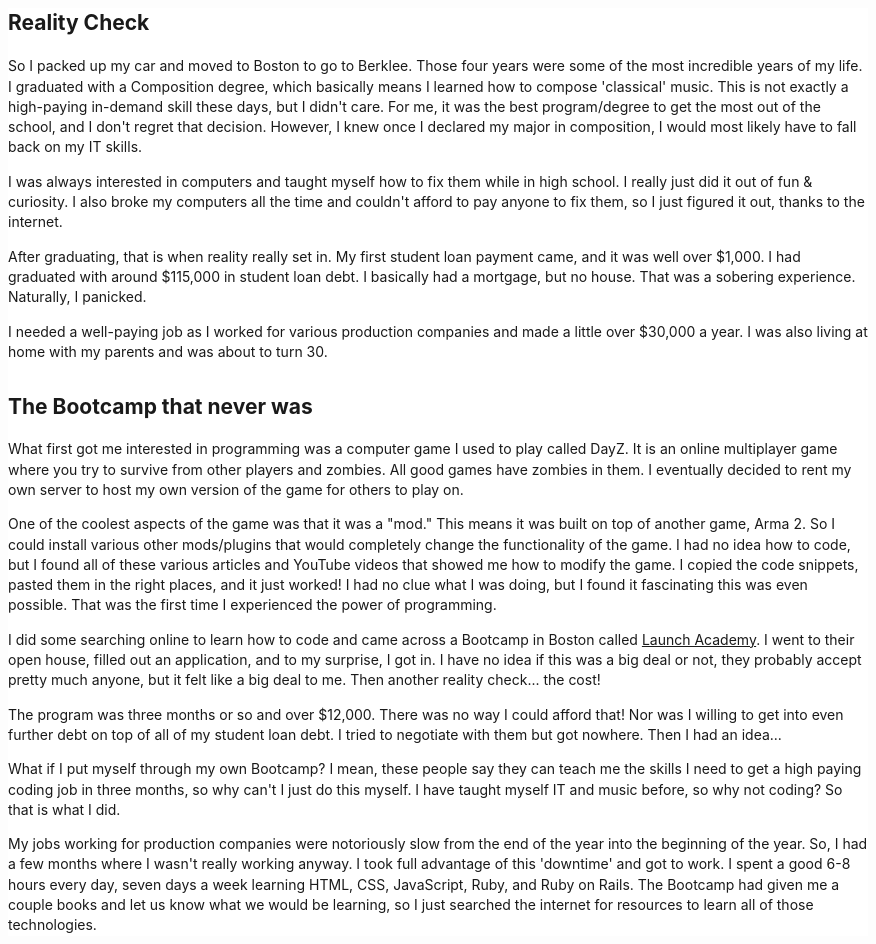 ## Reality Check

So I packed up my car and moved to Boston to go to Berklee. Those four years were some of the most incredible years of my life. I graduated with a Composition degree, which basically means I learned how to compose 'classical' music. This is not exactly a high-paying in-demand skill these days, but I didn't care. For me, it was the best program/degree to get the most out of the school, and I don't regret that decision. However, I knew once I declared my major in composition, I would most likely have to fall back on my IT skills.

I was always interested in computers and taught myself how to fix them while in high school. I really just did it out of fun & curiosity. I also broke my computers all the time and couldn't afford to pay anyone to fix them, so I just figured it out, thanks to the internet.

After graduating, that is when reality really set in. My first student loan payment came, and it was well over $1,000. I had graduated with around $115,000 in student loan debt. I basically had a mortgage, but no house. That was a sobering experience. Naturally, I panicked.

I needed a well-paying job as I worked for various production companies and made a little over $30,000 a year. I was also living at home with my parents and was about to turn 30.

## The Bootcamp that never was

What first got me interested in programming was a computer game I used to play called DayZ. It is an online multiplayer game where you try to survive from other players and zombies. All good games have zombies in them. I eventually decided to rent my own server to host my own version of the game for others to play on.

One of the coolest aspects of the game was that it was a "mod." This means it was built on top of another game, Arma 2. So I could install various other mods/plugins that would completely change the functionality of the game. I had no idea how to code, but I found all of these various articles and YouTube videos that showed me how to modify the game. I copied the code snippets, pasted them in the right places, and it just worked! I had no clue what I was doing, but I found it fascinating this was even possible. That was the first time I experienced the power of programming.

I did some searching online to learn how to code and came across a Bootcamp in Boston called [Launch Academy](https://launchacademy.com/). I went to their open house, filled out an application, and to my surprise, I got in. I have no idea if this was a big deal or not, they probably accept pretty much anyone, but it felt like a big deal to me. Then another reality check... the cost!

The program was three months or so and over $12,000. There was no way I could afford that! Nor was I willing to get into even further debt on top of all of my student loan debt. I tried to negotiate with them but got nowhere. Then I had an idea...

What if I put myself through my own Bootcamp? I mean, these people say they can teach me the skills I need to get a high paying coding job in three months, so why can't I just do this myself. I have taught myself IT and music before, so why not coding? So that is what I did.

My jobs working for production companies were notoriously slow from the end of the year into the beginning of the year. So, I had a few months where I wasn't really working anyway. I took full advantage of this 'downtime' and got to work. I spent a good 6-8 hours every day, seven days a week learning HTML, CSS, JavaScript, Ruby, and Ruby on Rails. The Bootcamp had given me a couple books and let us know what we would be learning, so I just searched the internet for resources to learn all of those technologies.
